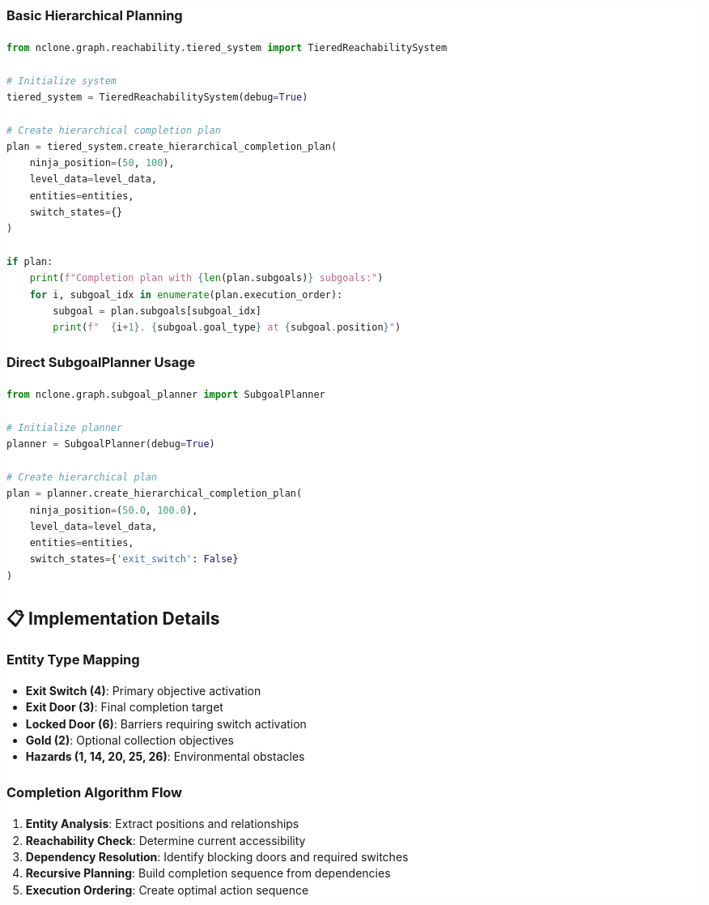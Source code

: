 ### Basic Hierarchical Planning
```python
from nclone.graph.reachability.tiered_system import TieredReachabilitySystem

# Initialize system
tiered_system = TieredReachabilitySystem(debug=True)

# Create hierarchical completion plan
plan = tiered_system.create_hierarchical_completion_plan(
    ninja_position=(50, 100),
    level_data=level_data,
    entities=entities,
    switch_states={}
)

if plan:
    print(f"Completion plan with {len(plan.subgoals)} subgoals:")
    for i, subgoal_idx in enumerate(plan.execution_order):
        subgoal = plan.subgoals[subgoal_idx]
        print(f"  {i+1}. {subgoal.goal_type} at {subgoal.position}")
```

### Direct SubgoalPlanner Usage
```python
from nclone.graph.subgoal_planner import SubgoalPlanner

# Initialize planner
planner = SubgoalPlanner(debug=True)

# Create hierarchical plan
plan = planner.create_hierarchical_completion_plan(
    ninja_position=(50.0, 100.0),
    level_data=level_data,
    entities=entities,
    switch_states={'exit_switch': False}
)
```

## 📋 Implementation Details

### Entity Type Mapping
- **Exit Switch (4)**: Primary objective activation
- **Exit Door (3)**: Final completion target
- **Locked Door (6)**: Barriers requiring switch activation
- **Gold (2)**: Optional collection objectives
- **Hazards (1, 14, 20, 25, 26)**: Environmental obstacles

### Completion Algorithm Flow
1. **Entity Analysis**: Extract positions and relationships
2. **Reachability Check**: Determine current accessibility
3. **Dependency Resolution**: Identify blocking doors and required switches
4. **Recursive Planning**: Build completion sequence from dependencies
5. **Execution Ordering**: Create optimal action sequence
